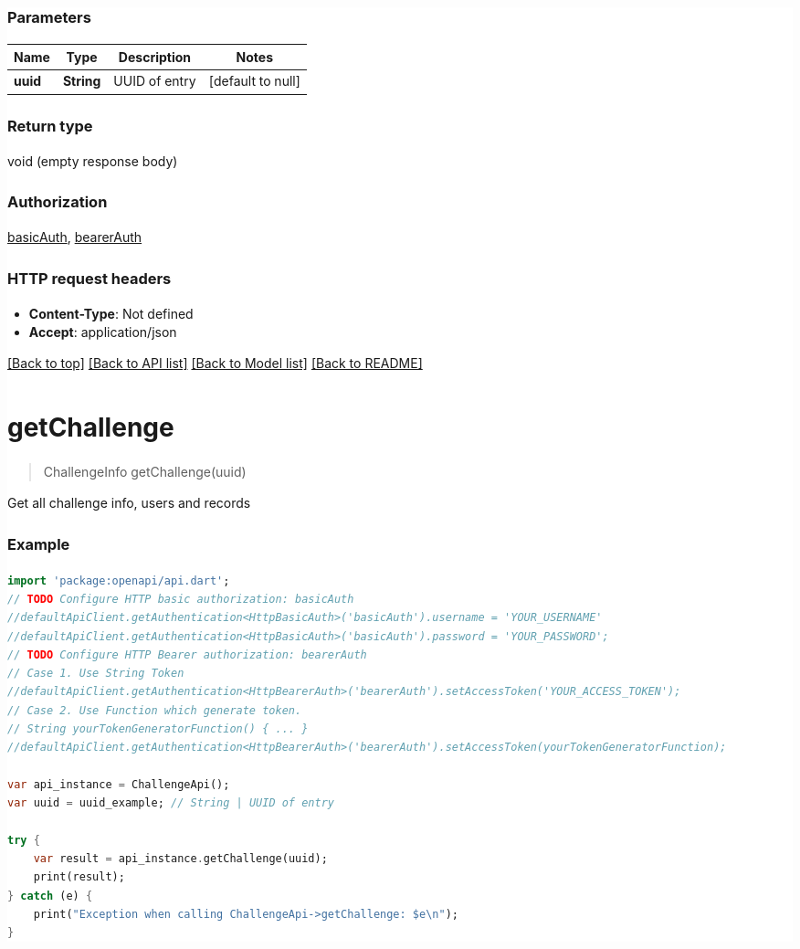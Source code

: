 ### Parameters

Name | Type | Description  | Notes
------------- | ------------- | ------------- | -------------
 **uuid** | **String**| UUID of entry | [default to null]

### Return type

void (empty response body)

### Authorization

[basicAuth](../README.md#basicAuth), [bearerAuth](../README.md#bearerAuth)

### HTTP request headers

 - **Content-Type**: Not defined
 - **Accept**: application/json

[[Back to top]](#) [[Back to API list]](../README.md#documentation-for-api-endpoints) [[Back to Model list]](../README.md#documentation-for-models) [[Back to README]](../README.md)

# **getChallenge**
> ChallengeInfo getChallenge(uuid)



Get all challenge info, users and records

### Example 
```dart
import 'package:openapi/api.dart';
// TODO Configure HTTP basic authorization: basicAuth
//defaultApiClient.getAuthentication<HttpBasicAuth>('basicAuth').username = 'YOUR_USERNAME'
//defaultApiClient.getAuthentication<HttpBasicAuth>('basicAuth').password = 'YOUR_PASSWORD';
// TODO Configure HTTP Bearer authorization: bearerAuth
// Case 1. Use String Token
//defaultApiClient.getAuthentication<HttpBearerAuth>('bearerAuth').setAccessToken('YOUR_ACCESS_TOKEN');
// Case 2. Use Function which generate token.
// String yourTokenGeneratorFunction() { ... }
//defaultApiClient.getAuthentication<HttpBearerAuth>('bearerAuth').setAccessToken(yourTokenGeneratorFunction);

var api_instance = ChallengeApi();
var uuid = uuid_example; // String | UUID of entry

try { 
    var result = api_instance.getChallenge(uuid);
    print(result);
} catch (e) {
    print("Exception when calling ChallengeApi->getChallenge: $e\n");
}
```
